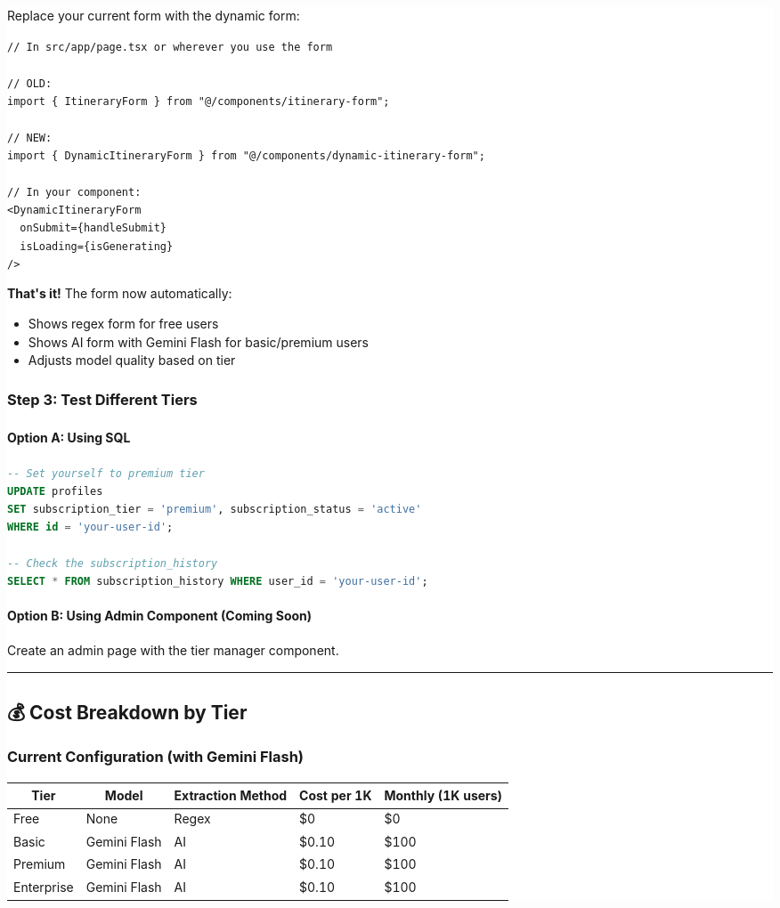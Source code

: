 Replace your current form with the dynamic form:

```tsx
// In src/app/page.tsx or wherever you use the form

// OLD:
import { ItineraryForm } from "@/components/itinerary-form";

// NEW:
import { DynamicItineraryForm } from "@/components/dynamic-itinerary-form";

// In your component:
<DynamicItineraryForm 
  onSubmit={handleSubmit} 
  isLoading={isGenerating} 
/>
```

**That's it!** The form now automatically:
- Shows regex form for free users
- Shows AI form with Gemini Flash for basic/premium users
- Adjusts model quality based on tier

### Step 3: Test Different Tiers

#### Option A: Using SQL
```sql
-- Set yourself to premium tier
UPDATE profiles 
SET subscription_tier = 'premium', subscription_status = 'active'
WHERE id = 'your-user-id';

-- Check the subscription_history
SELECT * FROM subscription_history WHERE user_id = 'your-user-id';
```

#### Option B: Using Admin Component (Coming Soon)
Create an admin page with the tier manager component.

---

## 💰 Cost Breakdown by Tier

### Current Configuration (with Gemini Flash)

| Tier | Model | Extraction Method | Cost per 1K | Monthly (1K users) |
|------|-------|-------------------|-------------|-------------------|
| Free | None | Regex | $0 | $0 |
| Basic | Gemini Flash | AI | $0.10 | $100 |
| Premium | Gemini Flash | AI | $0.10 | $100 |
| Enterprise | Gemini Flash | AI | $0.10 | $100 |

